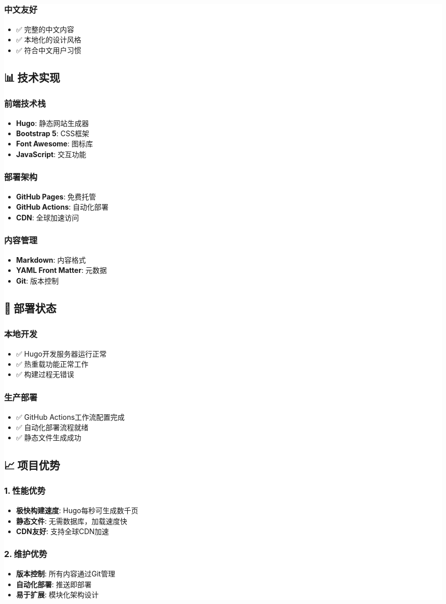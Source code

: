 ### 中文友好
- ✅ 完整的中文内容
- ✅ 本地化的设计风格
- ✅ 符合中文用户习惯

## 📊 技术实现

### 前端技术栈
- **Hugo**: 静态网站生成器
- **Bootstrap 5**: CSS框架
- **Font Awesome**: 图标库
- **JavaScript**: 交互功能

### 部署架构
- **GitHub Pages**: 免费托管
- **GitHub Actions**: 自动化部署
- **CDN**: 全球加速访问

### 内容管理
- **Markdown**: 内容格式
- **YAML Front Matter**: 元数据
- **Git**: 版本控制

## 🚀 部署状态

### 本地开发
- ✅ Hugo开发服务器运行正常
- ✅ 热重载功能正常工作
- ✅ 构建过程无错误

### 生产部署
- ✅ GitHub Actions工作流配置完成
- ✅ 自动化部署流程就绪
- ✅ 静态文件生成成功

## 📈 项目优势

### 1. 性能优势
- **极快构建速度**: Hugo每秒可生成数千页
- **静态文件**: 无需数据库，加载速度快
- **CDN友好**: 支持全球CDN加速

### 2. 维护优势
- **版本控制**: 所有内容通过Git管理
- **自动化部署**: 推送即部署
- **易于扩展**: 模块化架构设计
